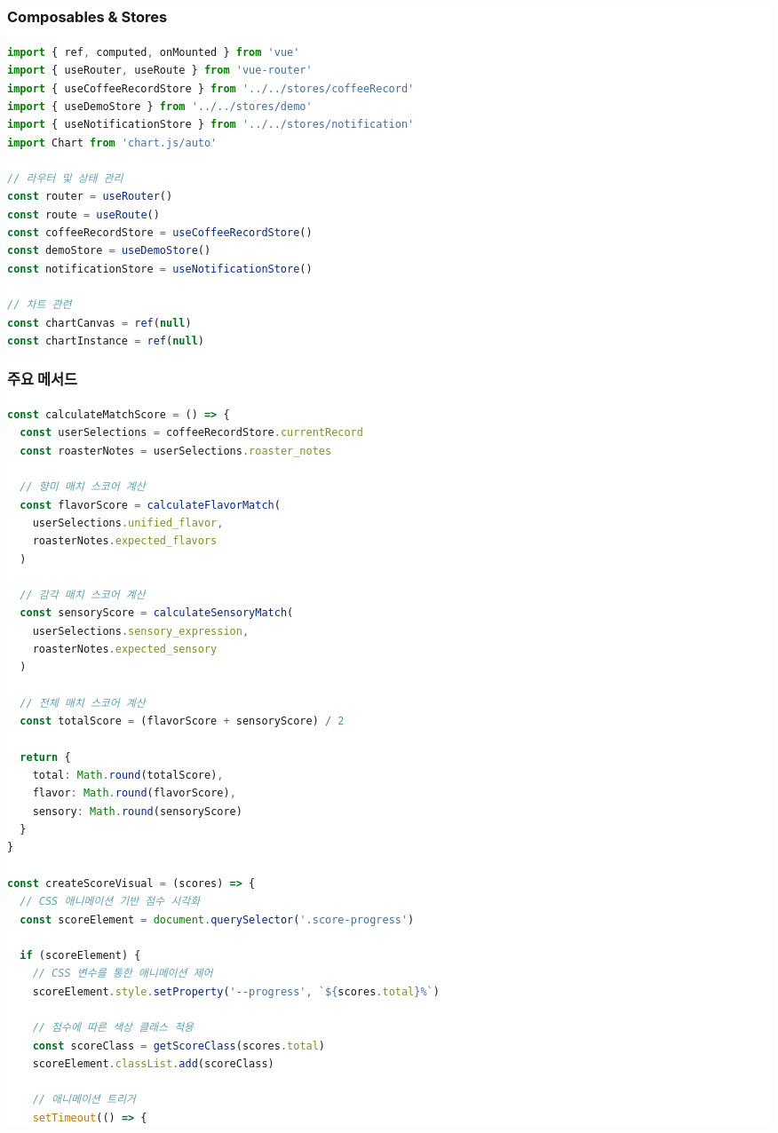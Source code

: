 ### Composables & Stores
```typescript
import { ref, computed, onMounted } from 'vue'
import { useRouter, useRoute } from 'vue-router'
import { useCoffeeRecordStore } from '../../stores/coffeeRecord'
import { useDemoStore } from '../../stores/demo'
import { useNotificationStore } from '../../stores/notification'
import Chart from 'chart.js/auto'

// 라우터 및 상태 관리
const router = useRouter()
const route = useRoute()
const coffeeRecordStore = useCoffeeRecordStore()
const demoStore = useDemoStore()
const notificationStore = useNotificationStore()

// 차트 관련
const chartCanvas = ref(null)
const chartInstance = ref(null)
```

### 주요 메서드
```typescript
const calculateMatchScore = () => {
  const userSelections = coffeeRecordStore.currentRecord
  const roasterNotes = userSelections.roaster_notes
  
  // 향미 매치 스코어 계산
  const flavorScore = calculateFlavorMatch(
    userSelections.unified_flavor,
    roasterNotes.expected_flavors
  )
  
  // 감각 매치 스코어 계산  
  const sensoryScore = calculateSensoryMatch(
    userSelections.sensory_expression,
    roasterNotes.expected_sensory
  )
  
  // 전체 매치 스코어 계산
  const totalScore = (flavorScore + sensoryScore) / 2
  
  return {
    total: Math.round(totalScore),
    flavor: Math.round(flavorScore),
    sensory: Math.round(sensoryScore)
  }
}

const createScoreVisual = (scores) => {
  // CSS 애니메이션 기반 점수 시각화
  const scoreElement = document.querySelector('.score-progress')
  
  if (scoreElement) {
    // CSS 변수를 통한 애니메이션 제어
    scoreElement.style.setProperty('--progress', `${scores.total}%`)
    
    // 점수에 따른 색상 클래스 적용
    const scoreClass = getScoreClass(scores.total)
    scoreElement.classList.add(scoreClass)
    
    // 애니메이션 트리거
    setTimeout(() => {
```